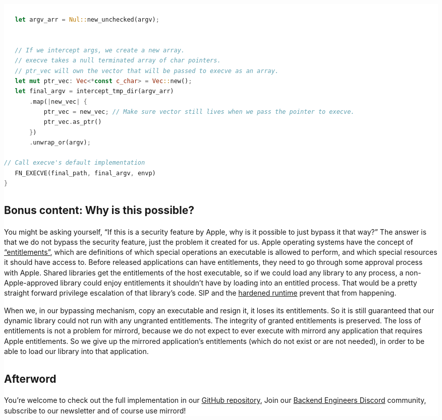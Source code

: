 ```rs

   let argv_arr = Nul::new_unchecked(argv);


   // If we intercept args, we create a new array.
   // execve takes a null terminated array of char pointers.
   // ptr_vec will own the vector that will be passed to execve as an array.
   let mut ptr_vec: Vec<*const c_char> = Vec::new();
   let final_argv = intercept_tmp_dir(argv_arr)
       .map(|new_vec| {
           ptr_vec = new_vec; // Make sure vector still lives when we pass the pointer to execve.
           ptr_vec.as_ptr()
       })
       .unwrap_or(argv);

// Call execve's default implementation
   FN_EXECVE(final_path, final_argv, envp)
}
```

## Bonus content: Why is this possible?
You might be asking yourself, “If this is a security feature by Apple, why is it possible to just bypass it that way?” The answer is that we do not bypass the security feature, just the problem it created for us. Apple operating systems have the concept of [“entitlements”](https://developer.apple.com/documentation/bundleresources/entitlements), which are definitions of which special operations an executable is allowed to perform, and which special resources it should have access to. Before released applications can have entitlements, they need to go through some approval process with Apple. Shared libraries get the entitlements of the host executable, so if we could load any library to any process, a non-Apple-approved library could enjoy entitlements it shouldn’t have by loading into an entitled process. That would be a pretty straight forward privilege escalation of that library’s code. SIP and the [hardened runtime](https://developer.apple.com/documentation/security/hardened_runtime) prevent that from happening.

When we, in our bypassing mechanism, copy an executable and resign it, it loses its entitlements. So it is still guaranteed that our dynamic library could not run with any ungranted entitlements. The integrity of granted entitlements is preserved.
The loss of entitlements is not a problem for mirrord, because we do not expect to ever execute with mirrord any application that requires Apple entitlements. So we give up the mirrored application’s entitlements (which do not exist or are not needed), in order to be able to load our library into that application.


## Afterword

You’re welcome to check out the full implementation in our [GitHub repository](https://github.com/metalbear-co/mirrord/tree/main/mirrord/sip), Join our [Backend Engineers Discord](https://discord.gg/pSKEdmNZcK) community, subscribe to our newsletter and of course use mirrord!


[^1]: But in fact there might be other locations that are SIP protected, and if someone has a good and reliable way to detect if a binary is SIP, we’d love to hear it.
[^2]: Apple emulator for running x86-64 binaries on arm. https://support.apple.com/en-il/HT211861
